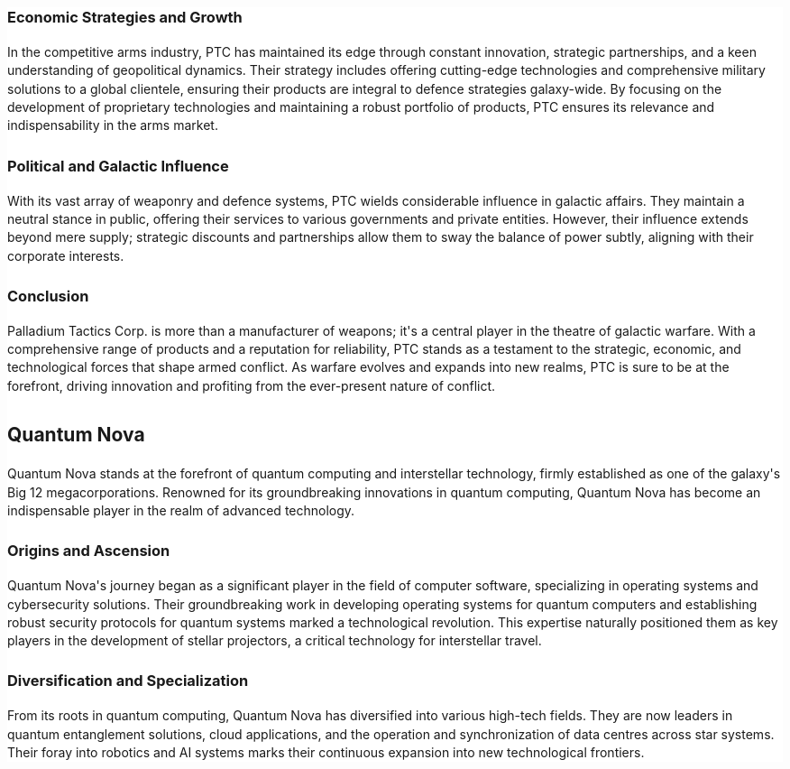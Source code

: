 ### Economic Strategies and Growth

In the competitive arms industry, PTC has maintained its edge through
constant innovation, strategic partnerships, and a keen understanding of
geopolitical dynamics. Their strategy includes offering cutting-edge
technologies and comprehensive military solutions to a global clientele,
ensuring their products are integral to defence strategies galaxy-wide.
By focusing on the development of proprietary technologies and
maintaining a robust portfolio of products, PTC ensures its relevance
and indispensability in the arms market.

### Political and Galactic Influence

With its vast array of weaponry and defence systems, PTC wields
considerable influence in galactic affairs. They maintain a neutral
stance in public, offering their services to various governments and
private entities. However, their influence extends beyond mere supply;
strategic discounts and partnerships allow them to sway the balance of
power subtly, aligning with their corporate interests.

### Conclusion

Palladium Tactics Corp. is more than a manufacturer of weapons; it\'s a
central player in the theatre of galactic warfare. With a comprehensive
range of products and a reputation for reliability, PTC stands as a
testament to the strategic, economic, and technological forces that
shape armed conflict. As warfare evolves and expands into new realms,
PTC is sure to be at the forefront, driving innovation and profiting
from the ever-present nature of conflict.

## Quantum Nova

Quantum Nova stands at the forefront of quantum computing and
interstellar technology, firmly established as one of the galaxy\'s Big
12 megacorporations. Renowned for its groundbreaking innovations in
quantum computing, Quantum Nova has become an indispensable player in
the realm of advanced technology.

### Origins and Ascension

Quantum Nova\'s journey began as a significant player in the field of
computer software, specializing in operating systems and cybersecurity
solutions. Their groundbreaking work in developing operating systems for
quantum computers and establishing robust security protocols for quantum
systems marked a technological revolution. This expertise naturally
positioned them as key players in the development of stellar projectors,
a critical technology for interstellar travel.

### Diversification and Specialization

From its roots in quantum computing, Quantum Nova has diversified into
various high-tech fields. They are now leaders in quantum entanglement
solutions, cloud applications, and the operation and synchronization of
data centres across star systems. Their foray into robotics and AI
systems marks their continuous expansion into new technological
frontiers.

